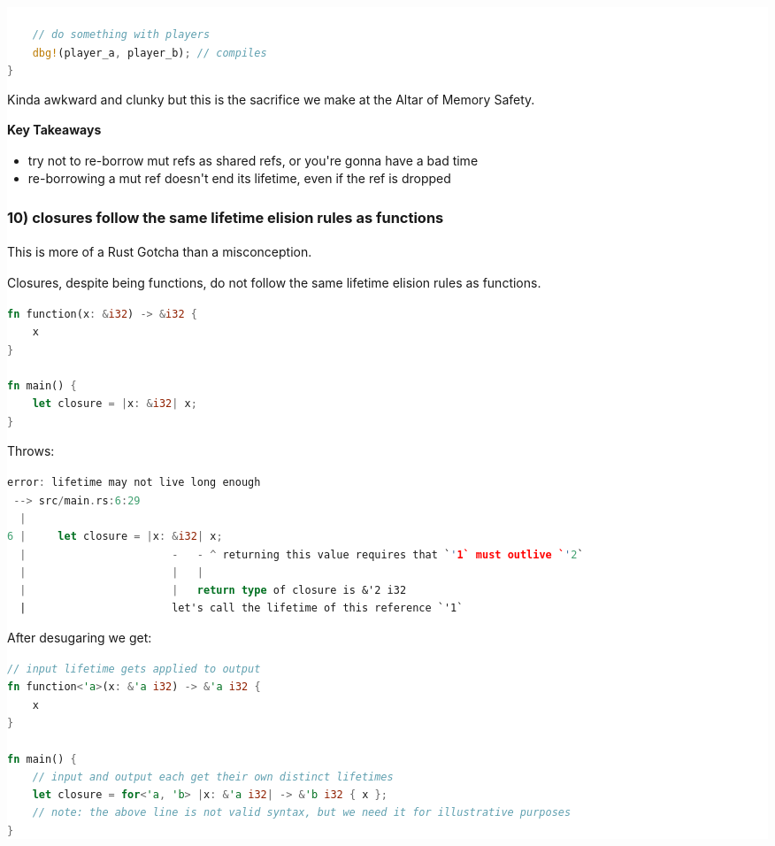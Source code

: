 ```rust

    // do something with players
    dbg!(player_a, player_b); // compiles
}
```

Kinda awkward and clunky but this is the sacrifice we make at the Altar of Memory Safety.

**Key Takeaways**
- try not to re-borrow mut refs as shared refs, or you're gonna have a bad time
- re-borrowing a mut ref doesn't end its lifetime, even if the ref is dropped



### 10) closures follow the same lifetime elision rules as functions

This is more of a Rust Gotcha than a misconception.

Closures, despite being functions, do not follow the same lifetime elision rules as functions.

```rust
fn function(x: &i32) -> &i32 {
    x
}

fn main() {
    let closure = |x: &i32| x;
}
```

Throws:

```rust
error: lifetime may not live long enough
 --> src/main.rs:6:29
  |
6 |     let closure = |x: &i32| x;
  |                       -   - ^ returning this value requires that `'1` must outlive `'2`
  |                       |   |
  |                       |   return type of closure is &'2 i32
  |                       let's call the lifetime of this reference `'1`
```

After desugaring we get:

```rust
// input lifetime gets applied to output
fn function<'a>(x: &'a i32) -> &'a i32 {
    x
}

fn main() {
    // input and output each get their own distinct lifetimes
    let closure = for<'a, 'b> |x: &'a i32| -> &'b i32 { x };
    // note: the above line is not valid syntax, but we need it for illustrative purposes
}
```
